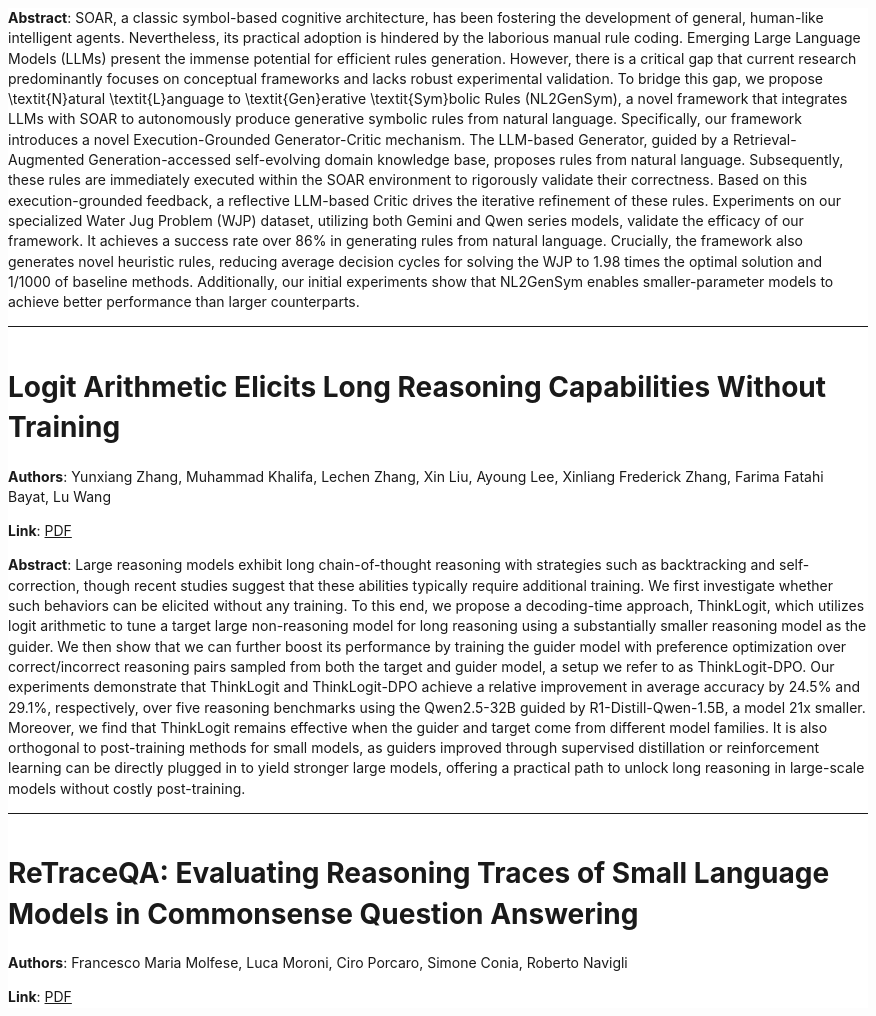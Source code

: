 **Abstract**: SOAR, a classic symbol-based cognitive architecture, has been fostering the development of general, human-like intelligent agents. Nevertheless, its practical adoption is hindered by the laborious manual rule coding. Emerging Large Language Models (LLMs) present the immense potential for efficient rules generation. However, there is a critical gap that current research predominantly focuses on conceptual frameworks and lacks robust experimental validation. To bridge this gap, we propose \textit{N}atural \textit{L}anguage to \textit{Gen}erative \textit{Sym}bolic Rules (NL2GenSym), a novel framework that integrates LLMs with SOAR to autonomously produce generative symbolic rules from natural language. Specifically, our framework introduces a novel Execution-Grounded Generator-Critic mechanism. The LLM-based Generator, guided by a Retrieval-Augmented Generation-accessed self-evolving domain knowledge base, proposes rules from natural language. Subsequently, these rules are immediately executed within the SOAR environment to rigorously validate their correctness. Based on this execution-grounded feedback, a reflective LLM-based Critic drives the iterative refinement of these rules. Experiments on our specialized Water Jug Problem (WJP) dataset, utilizing both Gemini and Qwen series models, validate the efficacy of our framework. It achieves a success rate over 86\% in generating rules from natural language. Crucially, the framework also generates novel heuristic rules, reducing average decision cycles for solving the WJP to 1.98 times the optimal solution and 1/1000 of baseline methods. Additionally, our initial experiments show that NL2GenSym enables smaller-parameter models to achieve better performance than larger counterparts. 

---
# Logit Arithmetic Elicits Long Reasoning Capabilities Without Training 

**Authors**: Yunxiang Zhang, Muhammad Khalifa, Lechen Zhang, Xin Liu, Ayoung Lee, Xinliang Frederick Zhang, Farima Fatahi Bayat, Lu Wang  

**Link**: [PDF](https://arxiv.org/pdf/2510.09354)  

**Abstract**: Large reasoning models exhibit long chain-of-thought reasoning with strategies such as backtracking and self-correction, though recent studies suggest that these abilities typically require additional training. We first investigate whether such behaviors can be elicited without any training. To this end, we propose a decoding-time approach, ThinkLogit, which utilizes logit arithmetic to tune a target large non-reasoning model for long reasoning using a substantially smaller reasoning model as the guider. We then show that we can further boost its performance by training the guider model with preference optimization over correct/incorrect reasoning pairs sampled from both the target and guider model, a setup we refer to as ThinkLogit-DPO. Our experiments demonstrate that ThinkLogit and ThinkLogit-DPO achieve a relative improvement in average accuracy by 24.5% and 29.1%, respectively, over five reasoning benchmarks using the Qwen2.5-32B guided by R1-Distill-Qwen-1.5B, a model 21x smaller. Moreover, we find that ThinkLogit remains effective when the guider and target come from different model families. It is also orthogonal to post-training methods for small models, as guiders improved through supervised distillation or reinforcement learning can be directly plugged in to yield stronger large models, offering a practical path to unlock long reasoning in large-scale models without costly post-training. 

---
# ReTraceQA: Evaluating Reasoning Traces of Small Language Models in Commonsense Question Answering 

**Authors**: Francesco Maria Molfese, Luca Moroni, Ciro Porcaro, Simone Conia, Roberto Navigli  

**Link**: [PDF](https://arxiv.org/pdf/2510.09351)  
